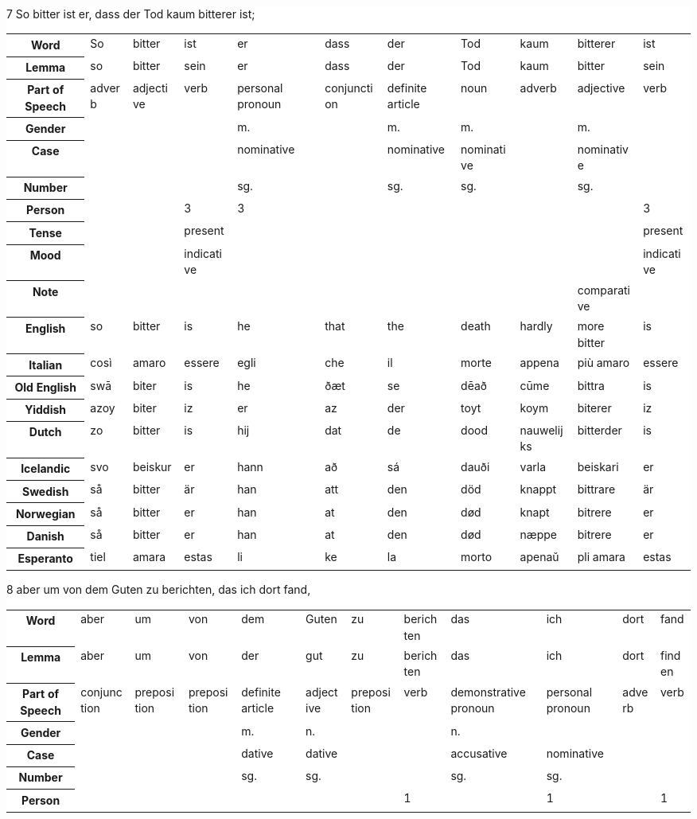 7 So bitter ist er, dass der Tod kaum bitterer ist;

<table>
<tr><th>Word</th><td>So</td><td>bitter</td><td>ist</td><td>er</td><td>dass</td><td>der</td><td>Tod</td><td>kaum</td><td>bitterer</td><td>ist</td></tr>
<tr><th>Lemma</th><td>so</td><td>bitter</td><td>sein</td><td>er</td><td>dass</td><td>der</td><td>Tod</td><td>kaum</td><td>bitter</td><td>sein</td></tr>
<tr><th>Part of Speech</th><td>adverb</td><td>adjective</td><td>verb</td><td>personal pronoun</td><td>conjunction</td><td>definite article</td><td>noun</td><td>adverb</td><td>adjective</td><td>verb</td></tr>
<tr><th>Gender</th><td></td><td></td><td></td><td>m.</td><td></td><td>m.</td><td>m.</td><td></td><td>m.</td><td></td></tr>
<tr><th>Case</th><td></td><td></td><td></td><td>nominative</td><td></td><td>nominative</td><td>nominative</td><td></td><td>nominative</td><td></td></tr>
<tr><th>Number</th><td></td><td></td><td></td><td>sg.</td><td></td><td>sg.</td><td>sg.</td><td></td><td>sg.</td><td></td></tr>
<tr><th>Person</th><td></td><td></td><td>3</td><td>3</td><td></td><td></td><td></td><td></td><td></td><td>3</td></tr>
<tr><th>Tense</th><td></td><td></td><td>present</td><td></td><td></td><td></td><td></td><td></td><td></td><td>present</td></tr>
<tr><th>Mood</th><td></td><td></td><td>indicative</td><td></td><td></td><td></td><td></td><td></td><td></td><td>indicative</td></tr>
<tr><th>Note</th><td></td><td></td><td></td><td></td><td></td><td></td><td></td><td></td><td>comparative</td><td></td></tr>
<tr><th>English</th><td>so</td><td>bitter</td><td>is</td><td>he</td><td>that</td><td>the</td><td>death</td><td>hardly</td><td>more bitter</td><td>is</td></tr>
<tr><th>Italian</th><td>così</td><td>amaro</td><td>essere</td><td>egli</td><td>che</td><td>il</td><td>morte</td><td>appena</td><td>più amaro</td><td>essere</td></tr>
<tr><th>Old English</th><td>swā</td><td>biter</td><td>is</td><td>he</td><td>ðæt</td><td>se</td><td>dēað</td><td>cūme</td><td>bittra</td><td>is</td></tr>
<tr><th>Yiddish</th><td>azoy</td><td>biter</td><td>iz</td><td>er</td><td>az</td><td>der</td><td>toyt</td><td>koym</td><td>biterer</td><td>iz</td></tr>
<tr><th>Dutch</th><td>zo</td><td>bitter</td><td>is</td><td>hij</td><td>dat</td><td>de</td><td>dood</td><td>nauwelijks</td><td>bitterder</td><td>is</td></tr>
<tr><th>Icelandic</th><td>svo</td><td>beiskur</td><td>er</td><td>hann</td><td>að</td><td>sá</td><td>dauði</td><td>varla</td><td>beiskari</td><td>er</td></tr>
<tr><th>Swedish</th><td>så</td><td>bitter</td><td>är</td><td>han</td><td>att</td><td>den</td><td>död</td><td>knappt</td><td>bittrare</td><td>är</td></tr>
<tr><th>Norwegian</th><td>så</td><td>bitter</td><td>er</td><td>han</td><td>at</td><td>den</td><td>død</td><td>knapt</td><td>bitrere</td><td>er</td></tr>
<tr><th>Danish</th><td>så</td><td>bitter</td><td>er</td><td>han</td><td>at</td><td>den</td><td>død</td><td>næppe</td><td>bitrere</td><td>er</td></tr>
<tr><th>Esperanto</th><td>tiel</td><td>amara</td><td>estas</td><td>li</td><td>ke</td><td>la</td><td>morto</td><td>apenaŭ</td><td>pli amara</td><td>estas</td></tr>
</table>

8 aber um von dem Guten zu berichten, das ich dort fand,

<table>
<tr><th>Word</th><td>aber</td><td>um</td><td>von</td><td>dem</td><td>Guten</td><td>zu</td><td>berichten</td><td>das</td><td>ich</td><td>dort</td><td>fand</td></tr>
<tr><th>Lemma</th><td>aber</td><td>um</td><td>von</td><td>der</td><td>gut</td><td>zu</td><td>berichten</td><td>das</td><td>ich</td><td>dort</td><td>finden</td></tr>
<tr><th>Part of Speech</th><td>conjunction</td><td>preposition</td><td>preposition</td><td>definite article</td><td>adjective</td><td>preposition</td><td>verb</td><td>demonstrative pronoun</td><td>personal pronoun</td><td>adverb</td><td>verb</td></tr>
<tr><th>Gender</th><td></td><td></td><td></td><td>m.</td><td>n.</td><td></td><td></td><td>n.</td><td></td><td></td><td></td></tr>
<tr><th>Case</th><td></td><td></td><td></td><td>dative</td><td>dative</td><td></td><td></td><td>accusative</td><td>nominative</td><td></td><td></td></tr>
<tr><th>Number</th><td></td><td></td><td></td><td>sg.</td><td>sg.</td><td></td><td></td><td>sg.</td><td>sg.</td><td></td><td></td></tr>
<tr><th>Person</th><td></td><td></td><td></td><td></td><td></td><td></td><td>1</td><td></td><td>1</td><td></td><td>1</td></tr>